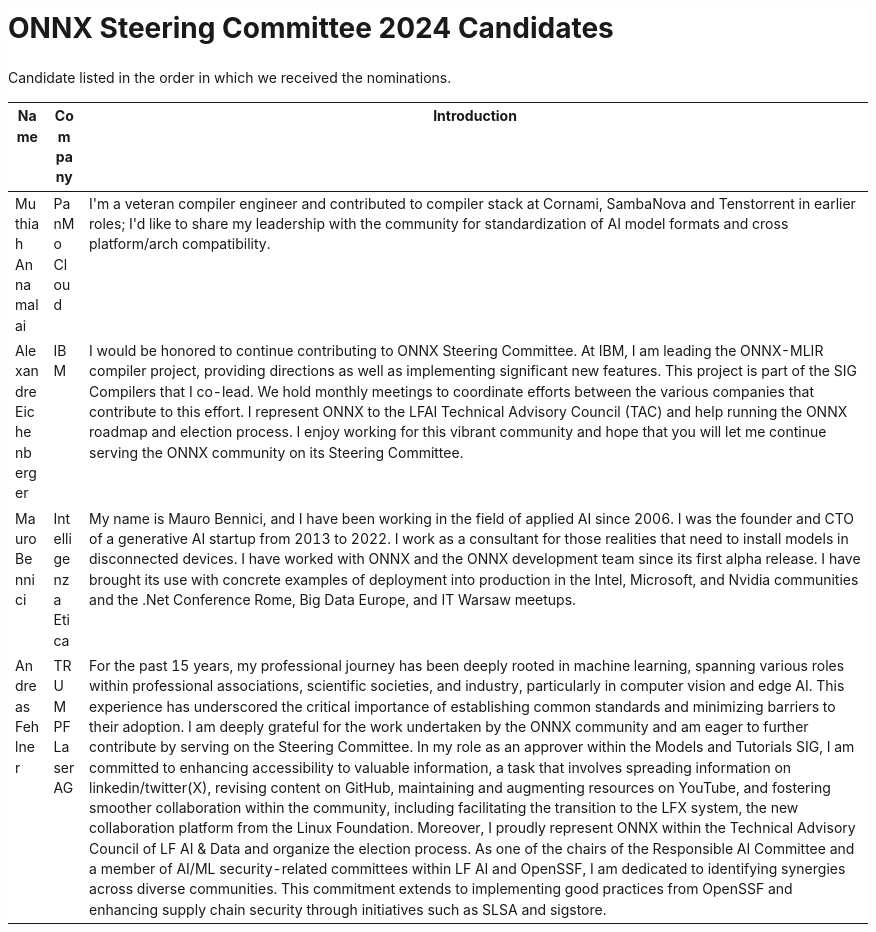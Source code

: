 ONNX Steering Committee 2024 Candidates
==========================================

Candidate listed in the order in which we received the nominations.

| Name                   | Company                                         |Introduction                                                                                                                                                                                                                                                                                                                                                                                                                                                                                                                                                                                                                                                                                                                                                                                                                                                                                                                                                                                                                                             |
|------------------------|-------------------------------------------------|----------------------------------------------------------------------------------------------------------------------------------------------------------------------------------------------------------------------------------------------------------------------------------------------------------------------------------------------------------------------------------------------------------------------------------------------------------------------------------------------------------------------------------------------------------------------------------------------------------------------------------------------------------------------------------------------------------------------------------------------------------------------------------------------------------------------------------------------------------------------------------------------------------------------------------------------------------------------------------------------------------------------------------------------------------|
| Muthiah Annamalai | PanMo Cloud | I'm a veteran compiler engineer and contributed to compiler stack at Cornami, SambaNova and Tenstorrent in earlier roles; I'd like to share my leadership with the community for standardization of AI model formats and cross platform/arch compatibility. |
| Alexandre Eichenberger | IBM | I would be honored to continue contributing to ONNX Steering Committee. At IBM, I am leading the ONNX-MLIR compiler project, providing directions as well as implementing significant new features. This project is part of the SIG Compilers that I co-lead. We hold monthly meetings to coordinate efforts between the various companies that contribute to this effort. I represent ONNX to the LFAI Technical Advisory Council (TAC) and help running the ONNX roadmap and election process.  I enjoy working for this vibrant community and hope that you will let me continue serving the ONNX community on its Steering Committee. |
| Mauro Bennici	| Intelligenza Etica | My name is Mauro Bennici, and I have been working in the field of applied AI since 2006. I was the founder and CTO of a generative AI startup from 2013 to 2022. I work as a consultant for those realities that need to install models in disconnected devices. I have worked with ONNX and the ONNX development team since its first alpha release. I have brought its use with concrete examples of deployment into production in the Intel, Microsoft, and Nvidia communities and the .Net Conference Rome, Big Data Europe, and IT Warsaw meetups. | 
| Andreas Fehlner | TRUMPF Laser AG	| For the past 15 years, my professional journey has been deeply rooted in machine learning, spanning various roles within professional associations, scientific societies, and industry, particularly in computer vision and edge AI. This experience has underscored the critical importance of establishing common standards and minimizing barriers to their adoption. I am deeply grateful for the work undertaken by the ONNX community and am eager to further contribute by serving on the Steering Committee. In my role as an approver within the Models and Tutorials SIG, I am committed to enhancing accessibility to valuable information, a task that involves spreading information on linkedin/twitter(X), revising content on GitHub, maintaining and augmenting resources on YouTube, and fostering smoother collaboration within the community, including facilitating the transition to the LFX system, the new collaboration platform from the Linux Foundation. Moreover, I proudly represent ONNX within the Technical Advisory Council of LF AI & Data and organize the election process. As one of the chairs of the Responsible AI Committee and a member of AI/ML security-related committees within LF AI and OpenSSF, I am dedicated to identifying synergies across diverse communities. This commitment extends to implementing good practices from OpenSSF and enhancing supply chain security through initiatives such as SLSA and sigstore. 